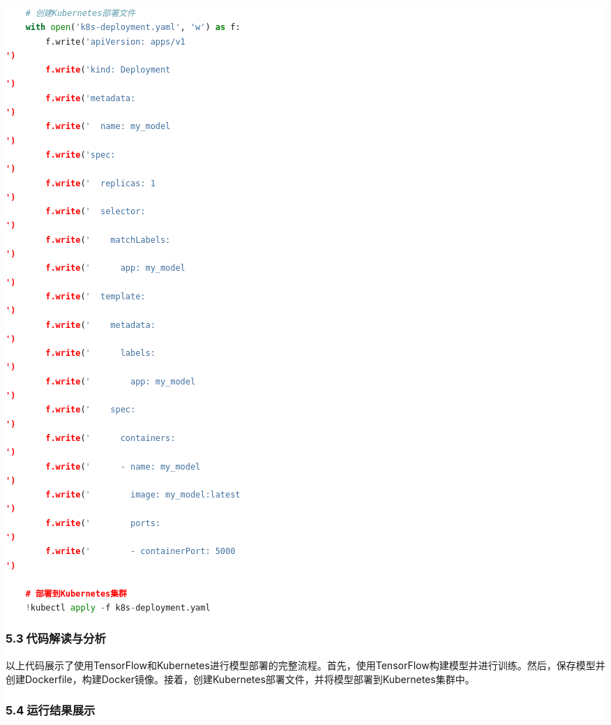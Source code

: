 ```python
    # 创建Kubernetes部署文件
    with open('k8s-deployment.yaml', 'w') as f:
        f.write('apiVersion: apps/v1
')
        f.write('kind: Deployment
')
        f.write('metadata:
')
        f.write('  name: my_model
')
        f.write('spec:
')
        f.write('  replicas: 1
')
        f.write('  selector:
')
        f.write('    matchLabels:
')
        f.write('      app: my_model
')
        f.write('  template:
')
        f.write('    metadata:
')
        f.write('      labels:
')
        f.write('        app: my_model
')
        f.write('    spec:
')
        f.write('      containers:
')
        f.write('      - name: my_model
')
        f.write('        image: my_model:latest
')
        f.write('        ports:
')
        f.write('        - containerPort: 5000
')

    # 部署到Kubernetes集群
    !kubectl apply -f k8s-deployment.yaml
```

### 5.3 代码解读与分析

以上代码展示了使用TensorFlow和Kubernetes进行模型部署的完整流程。首先，使用TensorFlow构建模型并进行训练。然后，保存模型并创建Dockerfile，构建Docker镜像。接着，创建Kubernetes部署文件，并将模型部署到Kubernetes集群中。

### 5.4 运行结果展示

